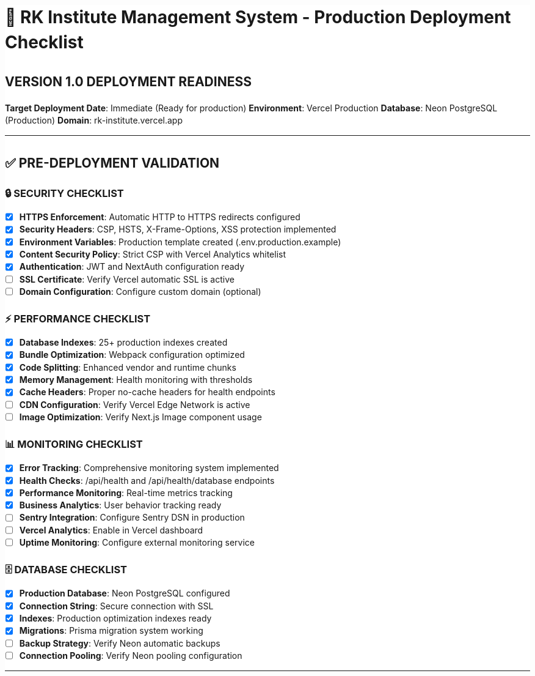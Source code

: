 # 🚀 RK Institute Management System - Production Deployment Checklist

## **VERSION 1.0 DEPLOYMENT READINESS**

**Target Deployment Date**: Immediate (Ready for production)
**Environment**: Vercel Production
**Database**: Neon PostgreSQL (Production)
**Domain**: rk-institute.vercel.app

---

## **✅ PRE-DEPLOYMENT VALIDATION**

### **🔒 SECURITY CHECKLIST**
- [x] **HTTPS Enforcement**: Automatic HTTP to HTTPS redirects configured
- [x] **Security Headers**: CSP, HSTS, X-Frame-Options, XSS protection implemented
- [x] **Environment Variables**: Production template created (.env.production.example)
- [x] **Content Security Policy**: Strict CSP with Vercel Analytics whitelist
- [x] **Authentication**: JWT and NextAuth configuration ready
- [ ] **SSL Certificate**: Verify Vercel automatic SSL is active
- [ ] **Domain Configuration**: Configure custom domain (optional)

### **⚡ PERFORMANCE CHECKLIST**
- [x] **Database Indexes**: 25+ production indexes created
- [x] **Bundle Optimization**: Webpack configuration optimized
- [x] **Code Splitting**: Enhanced vendor and runtime chunks
- [x] **Memory Management**: Health monitoring with thresholds
- [x] **Cache Headers**: Proper no-cache headers for health endpoints
- [ ] **CDN Configuration**: Verify Vercel Edge Network is active
- [ ] **Image Optimization**: Verify Next.js Image component usage

### **📊 MONITORING CHECKLIST**
- [x] **Error Tracking**: Comprehensive monitoring system implemented
- [x] **Health Checks**: /api/health and /api/health/database endpoints
- [x] **Performance Monitoring**: Real-time metrics tracking
- [x] **Business Analytics**: User behavior tracking ready
- [ ] **Sentry Integration**: Configure Sentry DSN in production
- [ ] **Vercel Analytics**: Enable in Vercel dashboard
- [ ] **Uptime Monitoring**: Configure external monitoring service

### **🗄️ DATABASE CHECKLIST**
- [x] **Production Database**: Neon PostgreSQL configured
- [x] **Connection String**: Secure connection with SSL
- [x] **Indexes**: Production optimization indexes ready
- [x] **Migrations**: Prisma migration system working
- [ ] **Backup Strategy**: Verify Neon automatic backups
- [ ] **Connection Pooling**: Verify Neon pooling configuration

---